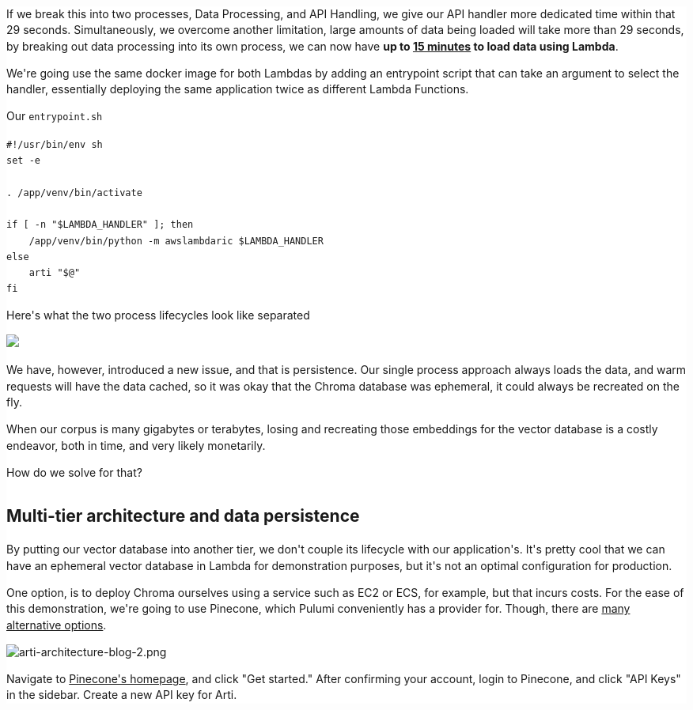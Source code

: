 If we break this into two processes, Data Processing, and API Handling, we give our API handler more dedicated time within that 29 seconds.  Simultaneously, we overcome another limitation, large amounts of data being loaded will take more than 29 seconds, by breaking out data processing into its own process, we can now have **up to [15 minutes](https://docs.aws.amazon.com/lambda/latest/dg/configuration-timeout.html) to load data using Lambda**.

We're going use the same docker image for both Lambdas by adding an entrypoint script that can take an argument to select the handler, essentially deploying the same application twice as different Lambda Functions.

Our `entrypoint.sh`

```shell
#!/usr/bin/env sh
set -e

. /app/venv/bin/activate

if [ -n "$LAMBDA_HANDLER" ]; then
    /app/venv/bin/python -m awslambdaric $LAMBDA_HANDLER
else
    arti "$@"
fi
```

Here's what the two process lifecycles look like separated

<img src="dia2.png" width="700px">

We have, however, introduced a new issue, and that is persistence.  Our single process approach always loads the data, and warm requests will have the data cached, so it was okay that the Chroma database was ephemeral, it could always be recreated on the fly.

When our corpus is many gigabytes or terabytes, losing and recreating those embeddings for the vector database is a costly endeavor, both in time, and very likely monetarily.

How do we solve for that?

## Multi-tier architecture and data persistence

By putting our vector database into another tier, we don't couple its lifecycle with our application's.  It's pretty cool that we can have an ephemeral vector database in Lambda for demonstration purposes, but it's not an optimal configuration for production.

One option, is to deploy Chroma ourselves using a service such as EC2 or ECS, for example, but that incurs costs.  For the ease of this demonstration, we're going to use Pinecone, which Pulumi conveniently has a provider for.  Though, there are [many alternative options](https://docs.embedchain.ai/components/vector-databases).

![arti-architecture-blog-2.png](arti-architecture-blog-2.png)

Navigate to [Pinecone's homepage](https://www.pinecone.io), and click "Get started."  After confirming your account, login to Pinecone, and click "API Keys" in the sidebar.  Create a new API key for Arti.

